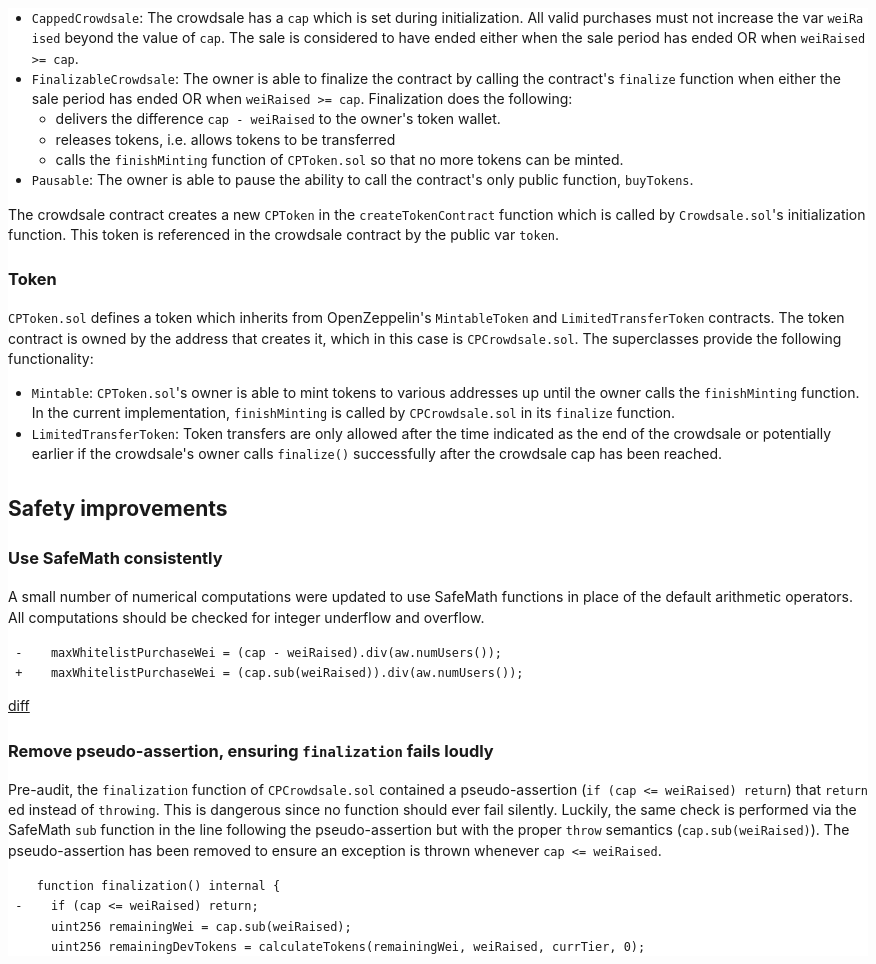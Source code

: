 - `CappedCrowdsale`: The crowdsale has a `cap` which is set during initialization. All valid purchases must not increase the var `weiRaised` beyond the value of `cap`. The sale is considered to have ended either when the sale period has ended OR when `weiRaised >= cap`.
- `FinalizableCrowdsale`: The owner is able to finalize the contract by calling the contract's `finalize` function when either the sale period has ended OR when `weiRaised >= cap`. Finalization does the following:
   + delivers the difference `cap - weiRaised` to the owner's token wallet.
   + releases tokens, i.e. allows tokens to be transferred
   + calls the `finishMinting` function of `CPToken.sol` so that no more tokens can be minted.
- `Pausable`: The owner is able to pause the ability to call the contract's only public function, `buyTokens`.

The crowdsale contract creates a new `CPToken` in the `createTokenContract` function which is called by `Crowdsale.sol`'s initialization function. This token is referenced in the crowdsale contract by the public var `token`.

### Token

`CPToken.sol` defines a token which inherits from OpenZeppelin's `MintableToken` and `LimitedTransferToken` contracts. The token contract is owned by the address that creates it, which in this case is `CPCrowdsale.sol`. The superclasses provide the following functionality:

- `Mintable`: `CPToken.sol`'s owner is able to mint tokens to various addresses up until the owner calls the `finishMinting` function. In the current implementation, `finishMinting` is called by `CPCrowdsale.sol` in its `finalize` function.
- `LimitedTransferToken`: Token transfers are only allowed after the time indicated as the end of the crowdsale or potentially earlier if the crowdsale's owner calls `finalize()` successfully after the crowdsale cap has been reached.

## Safety improvements

### Use SafeMath consistently

A small number of numerical computations were updated to use SafeMath functions in place of the default arithmetic operators. All computations should be checked for integer underflow and overflow.

```
 -    maxWhitelistPurchaseWei = (cap - weiRaised).div(aw.numUsers());
 +    maxWhitelistPurchaseWei = (cap.sub(weiRaised)).div(aw.numUsers());
```
[diff](https://github.com/blockmason/tce-contracts/pull/1/commits/57c685a9e85bb382d9841103135e280cbd5ce665)

### Remove pseudo-assertion, ensuring `finalization` fails loudly

Pre-audit, the `finalization` function of `CPCrowdsale.sol` contained a pseudo-assertion (`if (cap <= weiRaised) return`) that `return`ed instead of `throwing`. This is dangerous since no function should ever fail silently. Luckily, the same check is performed via the SafeMath `sub` function in the line following the pseudo-assertion but with the proper `throw` semantics (`cap.sub(weiRaised)`). The pseudo-assertion has been removed to ensure an exception is thrown whenever `cap <= weiRaised`.

```
    function finalization() internal {
 -    if (cap <= weiRaised) return;
      uint256 remainingWei = cap.sub(weiRaised);
      uint256 remainingDevTokens = calculateTokens(remainingWei, weiRaised, currTier, 0);
```
